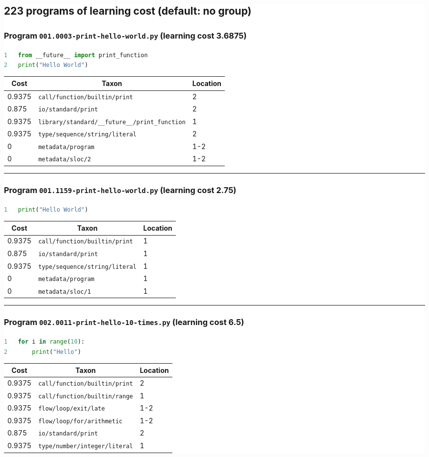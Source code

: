 
## 223 programs of learning cost (default: no group)

### Program `001.0003-print-hello-world.py` (learning cost 3.6875)

```python
1   from __future__ import print_function
2   print("Hello World")
```

| Cost  | Taxon | Location |
|----|----|----|
| 0.9375 | `call/function/builtin/print` | 2 |
| 0.875 | `io/standard/print` | 2 |
| 0.9375 | `library/standard/__future__/print_function` | 1 |
| 0.9375 | `type/sequence/string/literal` | 2 |
| 0 | `metadata/program` | 1-2 |
| 0 | `metadata/sloc/2` | 1-2 |
---

### Program `001.1159-print-hello-world.py` (learning cost 2.75)

```python
1   print("Hello World")
```

| Cost  | Taxon | Location |
|----|----|----|
| 0.9375 | `call/function/builtin/print` | 1 |
| 0.875 | `io/standard/print` | 1 |
| 0.9375 | `type/sequence/string/literal` | 1 |
| 0 | `metadata/program` | 1 |
| 0 | `metadata/sloc/1` | 1 |
---

### Program `002.0011-print-hello-10-times.py` (learning cost 6.5)

```python
1   for i in range(10):
2       print("Hello")
```

| Cost  | Taxon | Location |
|----|----|----|
| 0.9375 | `call/function/builtin/print` | 2 |
| 0.9375 | `call/function/builtin/range` | 1 |
| 0.9375 | `flow/loop/exit/late` | 1-2 |
| 0.9375 | `flow/loop/for/arithmetic` | 1-2 |
| 0.875 | `io/standard/print` | 2 |
| 0.9375 | `type/number/integer/literal` | 1 |